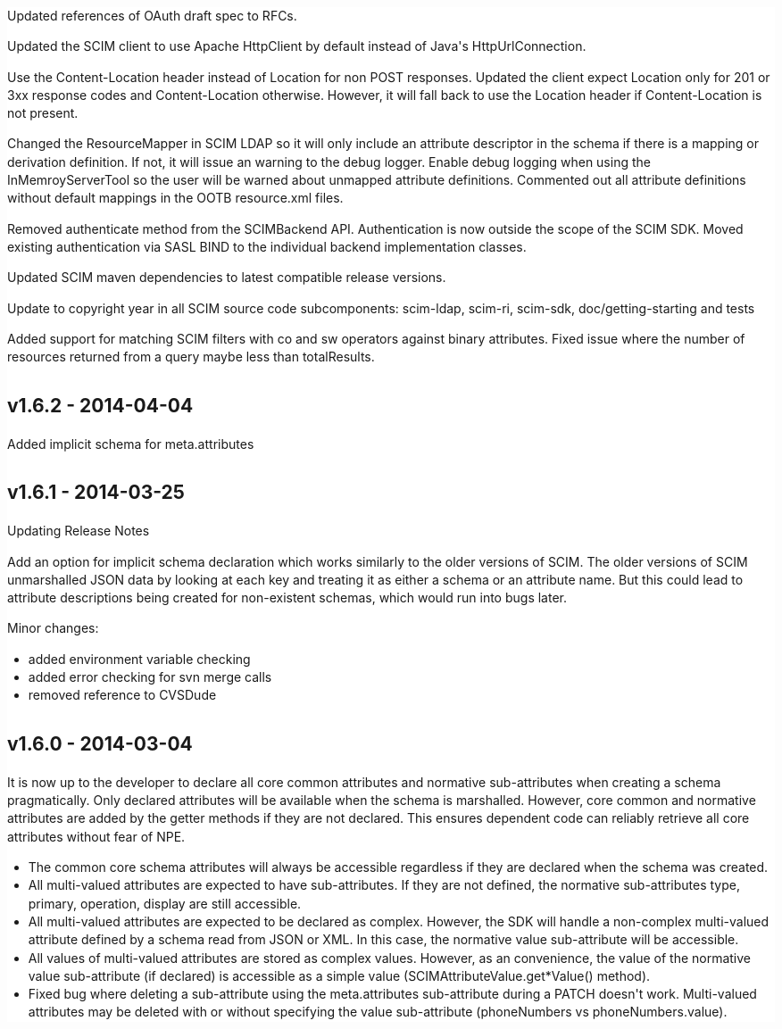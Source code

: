 Updated references of OAuth draft spec to RFCs.

Updated the SCIM client to use Apache HttpClient by default instead of Java's HttpUrlConnection.

Use the Content-Location header instead of Location for non POST responses. Updated the client expect Location only for 201 or 3xx response codes and Content-Location otherwise. However, it will fall back to use the Location header if Content-Location is not present.

Changed the ResourceMapper in SCIM LDAP so it will only include an attribute descriptor in the schema if there is a mapping or derivation definition. If not, it will issue an warning to the debug logger. Enable debug logging when using the InMemroyServerTool so the user will be warned about unmapped attribute definitions. Commented out all attribute definitions without default mappings in the OOTB resource.xml files.

Removed authenticate method from the SCIMBackend API. Authentication is now outside the scope of the SCIM SDK. Moved existing authentication via SASL BIND to the individual backend implementation classes.

Updated SCIM maven dependencies to latest compatible release versions.

Update to copyright year in all SCIM source code subcomponents: scim-ldap, scim-ri, scim-sdk, doc/getting-starting and tests

Added support for matching SCIM filters with co and sw operators against binary attributes. Fixed issue where the number of resources returned from a query maybe less than totalResults.


## v1.6.2 - 2014-04-04
Added implicit schema for meta.attributes


## v1.6.1 - 2014-03-25
Updating Release Notes

Add an option for implicit schema declaration which works similarly to the older versions of SCIM.  The older versions of SCIM unmarshalled JSON data by looking at each key and treating it as either a schema or an attribute name.  But this could lead to attribute descriptions being created for non-existent schemas, which would run into bugs later.

Minor changes:
  - added environment variable checking
  - added error checking for svn merge calls
  - removed reference to CVSDude


## v1.6.0 - 2014-03-04
It is now up to the developer to declare all core common attributes and normative sub-attributes when creating a schema pragmatically. Only declared attributes will be available when the schema is marshalled. However, core common and normative attributes are added by the getter methods if they are not declared. This ensures dependent code can reliably retrieve all core attributes without fear of NPE.
  - The common core schema attributes will always be accessible regardless if they are declared when the schema was created.
  - All multi-valued attributes are expected to have sub-attributes. If they are not defined, the normative sub-attributes type, primary, operation, display are still accessible.
  - All multi-valued attributes are expected to be declared as complex. However, the SDK will handle a non-complex multi-valued attribute defined by a schema read from JSON or XML. In this case, the normative value sub-attribute will be accessible.
  - All values of multi-valued attributes are stored as complex values. However, as an convenience, the value of the normative value sub-attribute (if declared) is accessible as a simple value (SCIMAttributeValue.get*Value() method).
  - Fixed bug where deleting a sub-attribute using the meta.attributes sub-attribute during a PATCH doesn't work. Multi-valued attributes may be deleted with or without specifying the value sub-attribute (phoneNumbers vs phoneNumbers.value).
